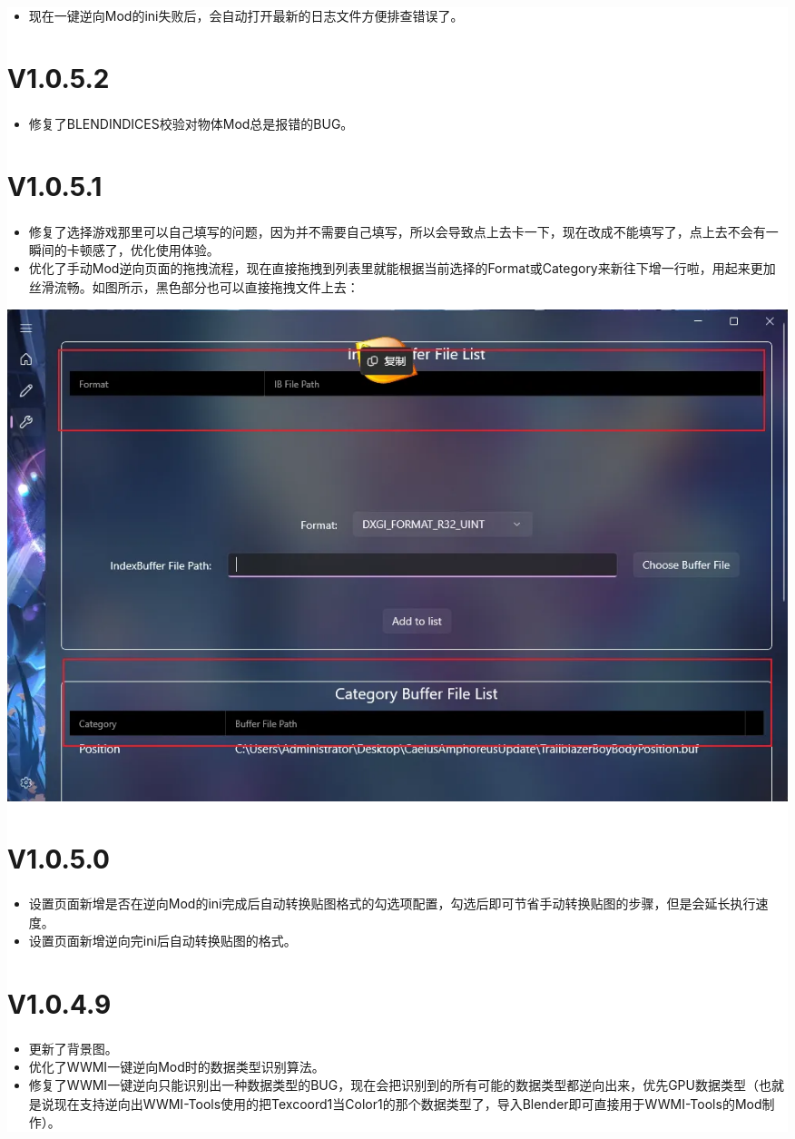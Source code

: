 - 现在一键逆向Mod的ini失败后，会自动打开最新的日志文件方便排查错误了。



# V1.0.5.2
- 修复了BLENDINDICES校验对物体Mod总是报错的BUG。
# V1.0.5.1
- 修复了选择游戏那里可以自己填写的问题，因为并不需要自己填写，所以会导致点上去卡一下，现在改成不能填写了，点上去不会有一瞬间的卡顿感了，优化使用体验。
- 优化了手动Mod逆向页面的拖拽流程，现在直接拖拽到列表里就能根据当前选择的Format或Category来新往下增一行啦，用起来更加丝滑流畅。如图所示，黑色部分也可以直接拖拽文件上去：

![alt text](image-2.png)

# V1.0.5.0
- 设置页面新增是否在逆向Mod的ini完成后自动转换贴图格式的勾选项配置，勾选后即可节省手动转换贴图的步骤，但是会延长执行速度。
- 设置页面新增逆向完ini后自动转换贴图的格式。
# V1.0.4.9
- 更新了背景图。
- 优化了WWMI一键逆向Mod时的数据类型识别算法。
- 修复了WWMI一键逆向只能识别出一种数据类型的BUG，现在会把识别到的所有可能的数据类型都逆向出来，优先GPU数据类型（也就是说现在支持逆向出WWMI-Tools使用的把Texcoord1当Color1的那个数据类型了，导入Blender即可直接用于WWMI-Tools的Mod制作）。
